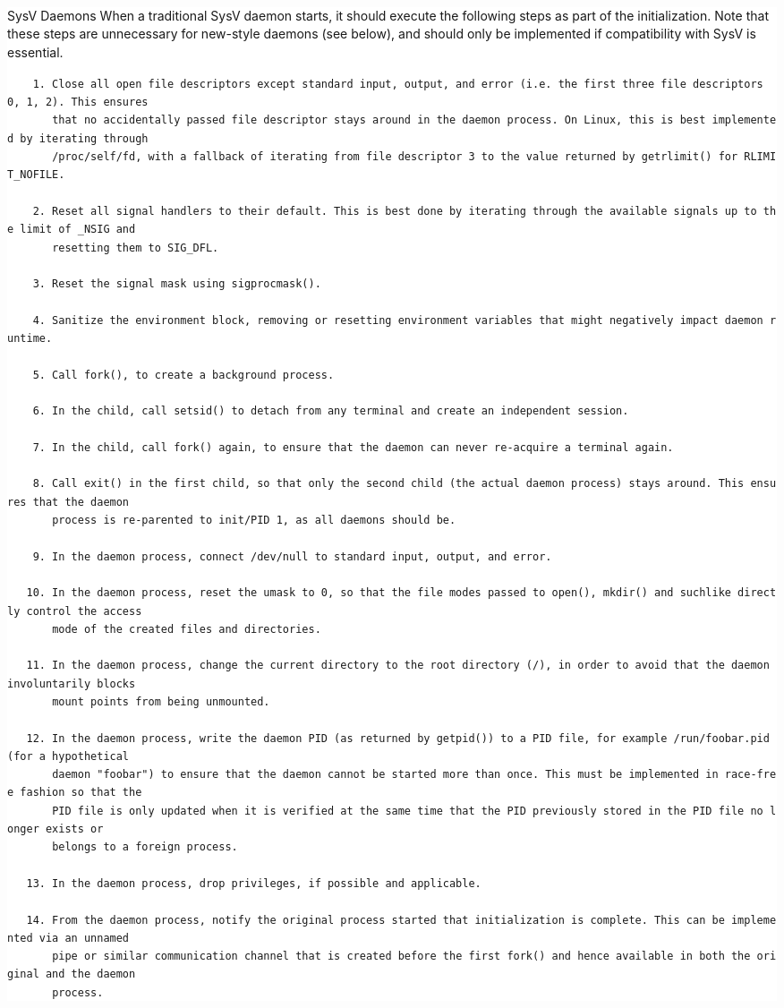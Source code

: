    SysV Daemons
       When a traditional SysV daemon starts, it should execute the following steps as part of the initialization. Note that these steps are
       unnecessary for new-style daemons (see below), and should only be implemented if compatibility with SysV is essential.

        1. Close all open file descriptors except standard input, output, and error (i.e. the first three file descriptors 0, 1, 2). This ensures
           that no accidentally passed file descriptor stays around in the daemon process. On Linux, this is best implemented by iterating through
           /proc/self/fd, with a fallback of iterating from file descriptor 3 to the value returned by getrlimit() for RLIMIT_NOFILE.

        2. Reset all signal handlers to their default. This is best done by iterating through the available signals up to the limit of _NSIG and
           resetting them to SIG_DFL.

        3. Reset the signal mask using sigprocmask().

        4. Sanitize the environment block, removing or resetting environment variables that might negatively impact daemon runtime.

        5. Call fork(), to create a background process.

        6. In the child, call setsid() to detach from any terminal and create an independent session.

        7. In the child, call fork() again, to ensure that the daemon can never re-acquire a terminal again.

        8. Call exit() in the first child, so that only the second child (the actual daemon process) stays around. This ensures that the daemon
           process is re-parented to init/PID 1, as all daemons should be.

        9. In the daemon process, connect /dev/null to standard input, output, and error.

       10. In the daemon process, reset the umask to 0, so that the file modes passed to open(), mkdir() and suchlike directly control the access
           mode of the created files and directories.

       11. In the daemon process, change the current directory to the root directory (/), in order to avoid that the daemon involuntarily blocks
           mount points from being unmounted.

       12. In the daemon process, write the daemon PID (as returned by getpid()) to a PID file, for example /run/foobar.pid (for a hypothetical
           daemon "foobar") to ensure that the daemon cannot be started more than once. This must be implemented in race-free fashion so that the
           PID file is only updated when it is verified at the same time that the PID previously stored in the PID file no longer exists or
           belongs to a foreign process.

       13. In the daemon process, drop privileges, if possible and applicable.

       14. From the daemon process, notify the original process started that initialization is complete. This can be implemented via an unnamed
           pipe or similar communication channel that is created before the first fork() and hence available in both the original and the daemon
           process.
